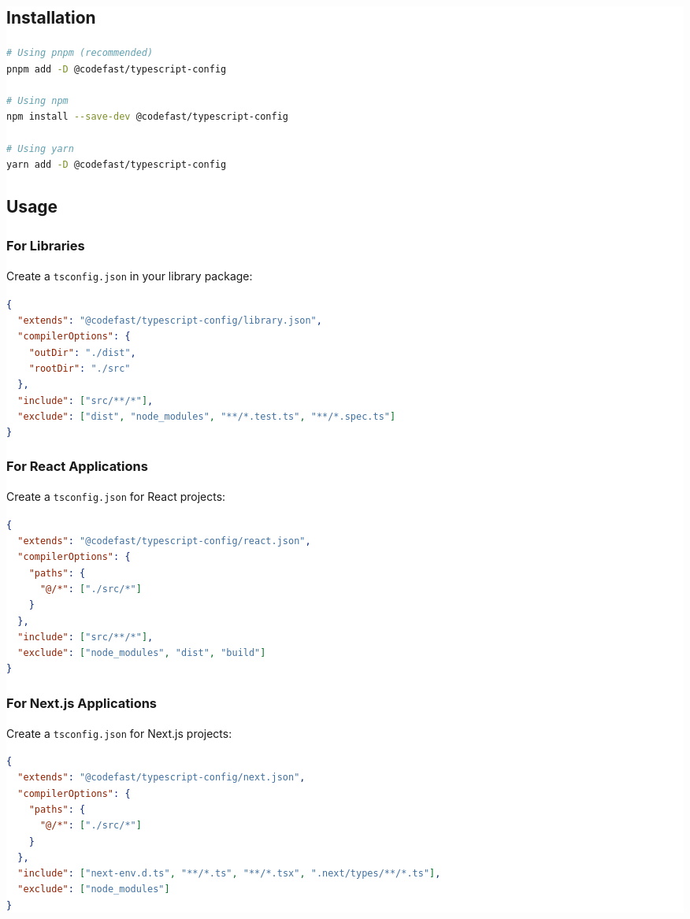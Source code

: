 ## Installation

```bash
# Using pnpm (recommended)
pnpm add -D @codefast/typescript-config

# Using npm
npm install --save-dev @codefast/typescript-config

# Using yarn
yarn add -D @codefast/typescript-config
```

## Usage

### For Libraries

Create a `tsconfig.json` in your library package:

```json
{
  "extends": "@codefast/typescript-config/library.json",
  "compilerOptions": {
    "outDir": "./dist",
    "rootDir": "./src"
  },
  "include": ["src/**/*"],
  "exclude": ["dist", "node_modules", "**/*.test.ts", "**/*.spec.ts"]
}
```

### For React Applications

Create a `tsconfig.json` for React projects:

```json
{
  "extends": "@codefast/typescript-config/react.json",
  "compilerOptions": {
    "paths": {
      "@/*": ["./src/*"]
    }
  },
  "include": ["src/**/*"],
  "exclude": ["node_modules", "dist", "build"]
}
```

### For Next.js Applications

Create a `tsconfig.json` for Next.js projects:

```json
{
  "extends": "@codefast/typescript-config/next.json",
  "compilerOptions": {
    "paths": {
      "@/*": ["./src/*"]
    }
  },
  "include": ["next-env.d.ts", "**/*.ts", "**/*.tsx", ".next/types/**/*.ts"],
  "exclude": ["node_modules"]
}
```
